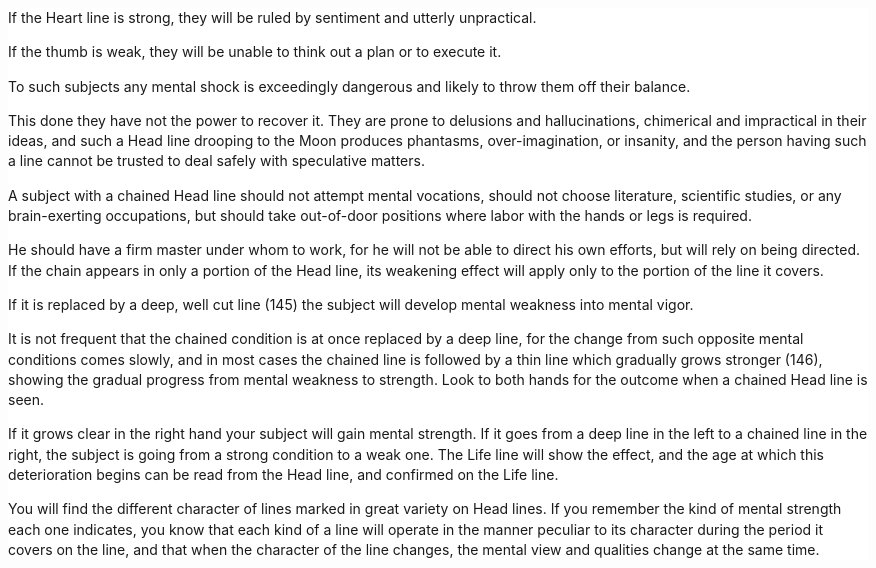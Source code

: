 If the Heart line is strong, they will be ruled by sentiment and utterly unpractical. 

If the thumb is weak, they will be unable to think out a plan or to execute it. 

To such subjects any mental shock is exceedingly dangerous and likely to throw them off their balance. 

This done they have not the power to recover it. They are prone to delusions and hallucinations, chimerical and impractical in their ideas, and such a Head line drooping to the Moon produces phantasms, over-imagination, or insanity, and the person having such a line cannot be trusted to deal safely with speculative matters. 

A subject with a chained Head line should not attempt mental vocations, should not choose literature, scientific studies, or any brain-exerting occupations, but should take out-of-door positions where labor with the hands or legs is required.

He should have a firm master under whom to work, for he will not be able to direct his own efforts, but will rely on being directed. If the chain appears in only a portion of the Head line, its weakening effect will apply only to the portion of the line it covers. 

If it is replaced by a deep, well cut line (145) the subject will develop mental weakness into mental vigor. 

It is not frequent that the chained condition is at once replaced by a deep line, for the change from such opposite mental conditions comes slowly, and in most cases the chained line is followed by a thin line which gradually grows stronger (146), showing the gradual progress from mental weakness to strength. Look to both hands for the outcome when a chained Head line is seen. 

 

If it grows clear in the right hand your subject will gain mental strength. If it goes from a deep line in the left to a chained line in the right, the subject is going from a strong condition to a weak one. The Life line will show the effect, and the age at which this deterioration begins can be read from the Head line, and confirmed on the Life line. 

You will find the different character of lines marked in great variety on Head lines. If you remember the kind of mental strength each one indicates, you know that each kind of a line will operate in the manner peculiar to its character during the period it covers on the line, and that when the character of the line changes, the mental view and qualities change at the same time. 


